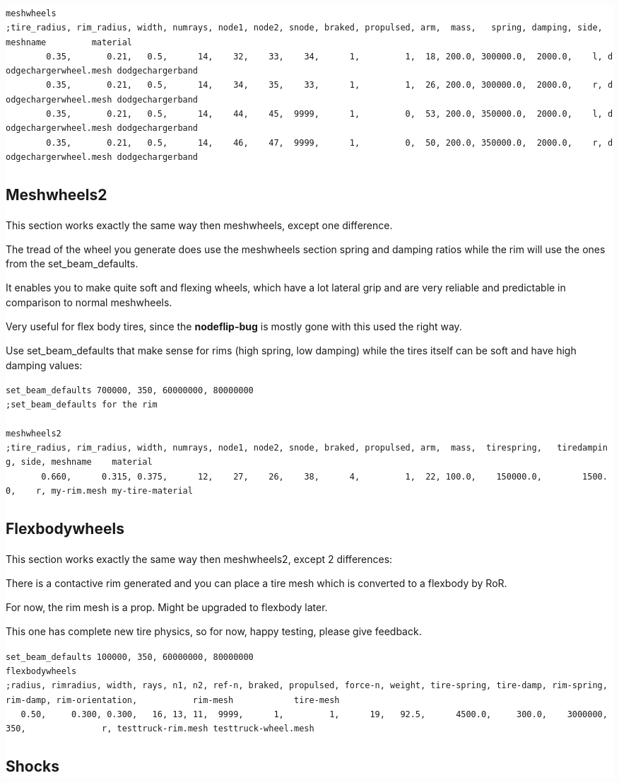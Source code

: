     meshwheels 
    ;tire_radius, rim_radius, width, numrays, node1, node2, snode, braked, propulsed, arm,  mass,   spring, damping, side,               meshname         material
            0.35,       0.21,   0.5,      14,    32,    33,    34,      1,         1,  18, 200.0, 300000.0,  2000.0,    l, dodgechargerwheel.mesh dodgechargerband
            0.35,       0.21,   0.5,      14,    34,    35,    33,      1,         1,  26, 200.0, 300000.0,  2000.0,    r, dodgechargerwheel.mesh dodgechargerband
            0.35,       0.21,   0.5,      14,    44,    45,  9999,      1,         0,  53, 200.0, 350000.0,  2000.0,    l, dodgechargerwheel.mesh dodgechargerband
            0.35,       0.21,   0.5,      14,    46,    47,  9999,      1,         0,  50, 200.0, 350000.0,  2000.0,    r, dodgechargerwheel.mesh dodgechargerband

## Meshwheels2

This section works exactly the same way then meshwheels, except one difference.

The tread of the wheel you generate does use the meshwheels section spring and damping ratios while the rim will use the ones from the set\_beam\_defaults.

It enables you to make quite soft and flexing wheels, which have a lot lateral grip and are very reliable and predictable in comparison to normal meshwheels.

Very useful for flex body tires, since the **nodeflip-bug** is mostly gone with this used the right way.

Use set\_beam\_defaults that make sense for rims (high spring, low damping) while the tires itself can be soft and have high damping values:

    set_beam_defaults 700000, 350, 60000000, 80000000
    ;set_beam_defaults for the rim

    meshwheels2
    ;tire_radius, rim_radius, width, numrays, node1, node2, snode, braked, propulsed, arm,  mass,  tirespring,   tiredamping, side, meshname    material
           0.660,      0.315, 0.375,      12,    27,    26,    38,      4,         1,  22, 100.0,    150000.0,        1500.0,    r, my-rim.mesh my-tire-material

## Flexbodywheels

This section works exactly the same way then meshwheels2, except 2 differences:

There is a contactive rim generated and you can place a tire mesh which is converted to a flexbody by RoR.

For now, the rim mesh is a prop. Might be upgraded to flexbody later.

This one has complete new tire physics, so for now, happy testing, please give feedback.

    set_beam_defaults 100000, 350, 60000000, 80000000
    flexbodywheels
    ;radius, rimradius, width, rays, n1, n2, ref-n, braked, propulsed, force-n, weight, tire-spring, tire-damp, rim-spring, rim-damp, rim-orientation,           rim-mesh            tire-mesh
       0.50,     0.300, 0.300,   16, 13, 11,  9999,      1,         1,      19,   92.5,      4500.0,     300.0,    3000000,      350,               r, testtruck-rim.mesh testtruck-wheel.mesh

## Shocks
